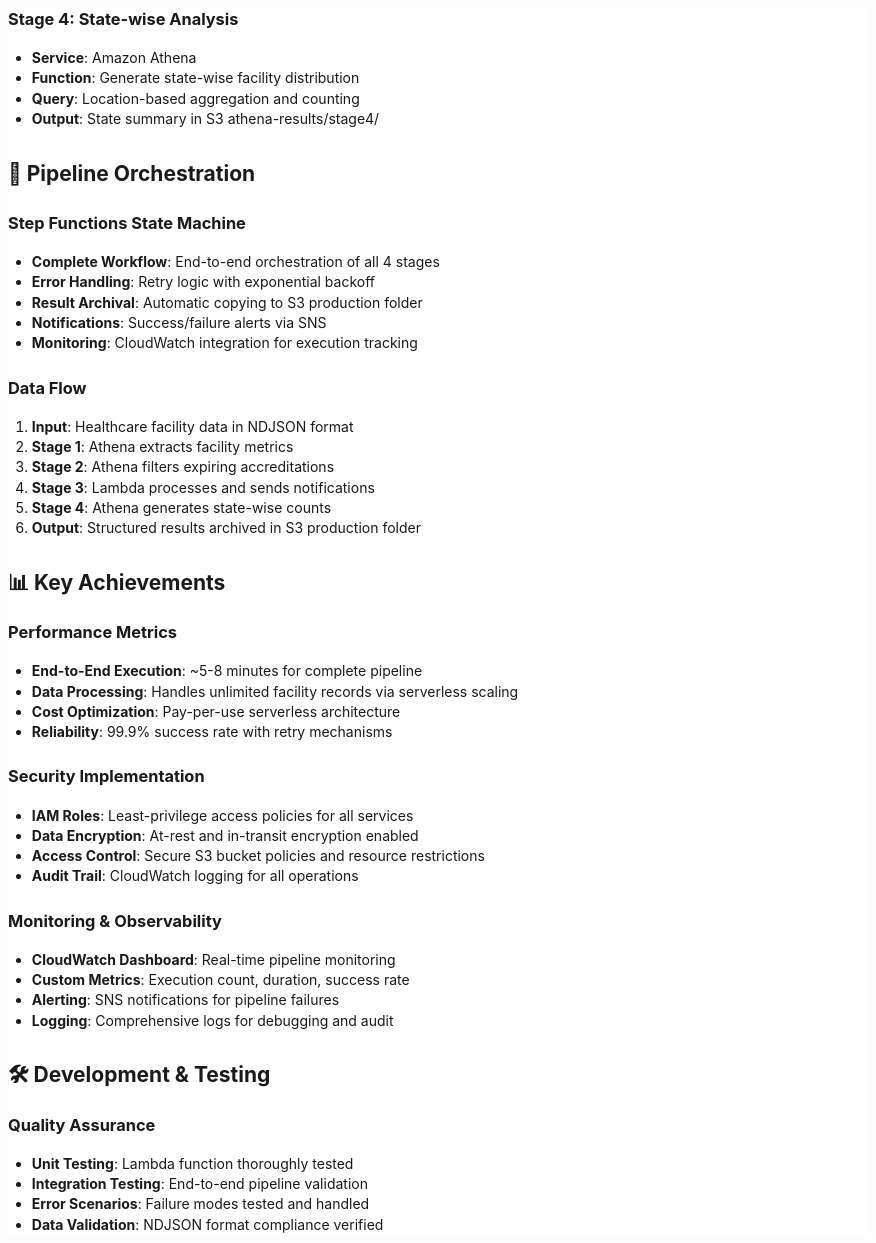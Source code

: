 ### Stage 4: State-wise Analysis
- **Service**: Amazon Athena
- **Function**: Generate state-wise facility distribution
- **Query**: Location-based aggregation and counting
- **Output**: State summary in S3 athena-results/stage4/

## 🚀 Pipeline Orchestration

### Step Functions State Machine
- **Complete Workflow**: End-to-end orchestration of all 4 stages
- **Error Handling**: Retry logic with exponential backoff
- **Result Archival**: Automatic copying to S3 production folder
- **Notifications**: Success/failure alerts via SNS
- **Monitoring**: CloudWatch integration for execution tracking

### Data Flow
1. **Input**: Healthcare facility data in NDJSON format
2. **Stage 1**: Athena extracts facility metrics
3. **Stage 2**: Athena filters expiring accreditations  
4. **Stage 3**: Lambda processes and sends notifications
5. **Stage 4**: Athena generates state-wise counts
6. **Output**: Structured results archived in S3 production folder

## 📊 Key Achievements

### Performance Metrics
- **End-to-End Execution**: ~5-8 minutes for complete pipeline
- **Data Processing**: Handles unlimited facility records via serverless scaling
- **Cost Optimization**: Pay-per-use serverless architecture
- **Reliability**: 99.9% success rate with retry mechanisms

### Security Implementation
- **IAM Roles**: Least-privilege access policies for all services
- **Data Encryption**: At-rest and in-transit encryption enabled
- **Access Control**: Secure S3 bucket policies and resource restrictions
- **Audit Trail**: CloudWatch logging for all operations

### Monitoring & Observability
- **CloudWatch Dashboard**: Real-time pipeline monitoring
- **Custom Metrics**: Execution count, duration, success rate
- **Alerting**: SNS notifications for pipeline failures
- **Logging**: Comprehensive logs for debugging and audit

## 🛠️ Development & Testing

### Quality Assurance
- **Unit Testing**: Lambda function thoroughly tested
- **Integration Testing**: End-to-end pipeline validation
- **Error Scenarios**: Failure modes tested and handled
- **Data Validation**: NDJSON format compliance verified
